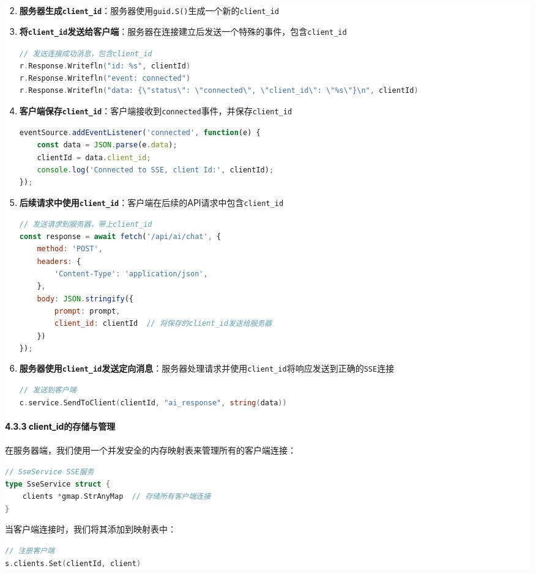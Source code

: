 2. **服务器生成`client_id`**：服务器使用`guid.S()`生成一个新的`client_id`

3. **将`client_id`发送给客户端**：服务器在连接建立后发送一个特殊的事件，包含`client_id`

   ```go
   // 发送连接成功消息，包含client_id
   r.Response.Writefln("id: %s", clientId)
   r.Response.Writefln("event: connected")
   r.Response.Writefln("data: {\"status\": \"connected\", \"client_id\": \"%s\"}\n", clientId)
   ```

4. **客户端保存`client_id`**：客户端接收到`connected`事件，并保存`client_id`

   ```javascript
   eventSource.addEventListener('connected', function(e) {
       const data = JSON.parse(e.data);
       clientId = data.client_id;
       console.log('Connected to SSE, client Id:', clientId);
   });
   ```

5. **后续请求中使用`client_id`**：客户端在后续的API请求中包含`client_id`

   ```javascript
   // 发送请求到服务器，带上client_id
   const response = await fetch('/api/ai/chat', {
       method: 'POST',
       headers: {
           'Content-Type': 'application/json',
       },
       body: JSON.stringify({
           prompt: prompt,
           client_id: clientId  // 将保存的client_id发送给服务器
       })
   });
   ```

6. **服务器使用`client_id`发送定向消息**：服务器处理请求并使用`client_id`将响应发送到正确的`SSE`连接

   ```go
   // 发送到客户端
   c.service.SendToClient(clientId, "ai_response", string(data))
   ```

#### 4.3.3 client_id的存储与管理

在服务器端，我们使用一个并发安全的内存映射表来管理所有的客户端连接：

```go
// SseService SSE服务
type SseService struct {
	clients *gmap.StrAnyMap  // 存储所有客户端连接
}
```

当客户端连接时，我们将其添加到映射表中：

```go
// 注册客户端
s.clients.Set(clientId, client)
```
